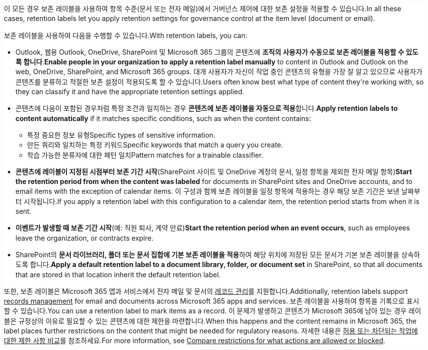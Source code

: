 <span data-ttu-id="486bf-188">이 모든 경우 보존 레이블을 사용하여 항목 수준(문서 또는 전자 메일)에서 거버넌스 제어에 대한 보존 설정을 적용할 수 있습니다.</span><span class="sxs-lookup"><span data-stu-id="486bf-188">In all these cases, retention labels let you apply retention settings for governance control at the item level (document or email).</span></span>
  
<span data-ttu-id="486bf-189">보존 레이블을 사용하여 다음을 수행할 수 있습니다.</span><span class="sxs-lookup"><span data-stu-id="486bf-189">With retention labels, you can:</span></span>
  
- <span data-ttu-id="486bf-190">Outlook, 웹용 Outlook, OneDrive, SharePoint 및 Microsoft 365 그룹의 콘텐츠에 **조직의 사용자가 수동으로 보존 레이블을 적용할 수 있도록 합니다**.</span><span class="sxs-lookup"><span data-stu-id="486bf-190">**Enable people in your organization to apply a retention label manually** to content in Outlook and Outlook on the web, OneDrive, SharePoint, and Microsoft 365 groups.</span></span> <span data-ttu-id="486bf-191">대개 사용자가 자신이 작업 중인 콘텐츠의 유형을 가장 잘 알고 있으므로 사용자가 콘텐츠를 분류하고 적절한 보존 설정이 적용되도록 할 수 있습니다.</span><span class="sxs-lookup"><span data-stu-id="486bf-191">Users often know best what type of content they're working with, so they can classify it and have the appropriate retention settings applied.</span></span> 
    
- <span data-ttu-id="486bf-192">콘텐츠에 다음이 포함된 경우처럼 특정 조건과 일치하는 경우 **콘텐츠에 보존 레이블을 자동으로 적용**합니다.</span><span class="sxs-lookup"><span data-stu-id="486bf-192">**Apply retention labels to content automatically** if it matches specific conditions, such as when the content contains:</span></span> 
    - <span data-ttu-id="486bf-193">특정 중요한 정보 유형</span><span class="sxs-lookup"><span data-stu-id="486bf-193">Specific types of sensitive information.</span></span>
    - <span data-ttu-id="486bf-194">만든 쿼리와 일치하는 특정 키워드</span><span class="sxs-lookup"><span data-stu-id="486bf-194">Specific keywords that match a query you create.</span></span>
    - <span data-ttu-id="486bf-195">학습 가능한 분류자에 대한 패턴 일치</span><span class="sxs-lookup"><span data-stu-id="486bf-195">Pattern matches for a trainable classifier.</span></span>

- <span data-ttu-id="486bf-196">**콘텐츠에 레이블이 지정된 시점부터 보존 기간 시작**(SharePoint 사이트 및 OneDrive 계정의 문서, 일정 항목을 제외한 전자 메일 항목)</span><span class="sxs-lookup"><span data-stu-id="486bf-196">**Start the retention period from when the content was labeled** for documents in SharePoint sites and OneDrive accounts, and to email items with the exception of calendar items.</span></span> <span data-ttu-id="486bf-197">이 구성과 함께 보존 레이블을 일정 항목에 적용하는 경우 해당 보존 기간은 보낸 날짜부터 시작됩니다.</span><span class="sxs-lookup"><span data-stu-id="486bf-197">If you apply a retention label with this configuration to a calendar item, the retention period starts from when it is sent.</span></span>

- <span data-ttu-id="486bf-198">**이벤트가 발생할 때 보존 기간 시작**(예: 직원 퇴사, 계약 만료)</span><span class="sxs-lookup"><span data-stu-id="486bf-198">**Start the retention period when an event occurs**, such as employees leave the organization, or contracts expire.</span></span>

- <span data-ttu-id="486bf-199">SharePoint의 **문서 라이브러리, 폴더 또는 문서 집합에 기본 보존 레이블을 적용**하여 해당 위치에 저장된 모든 문서가 기본 보존 레이블을 상속하도록 합니다.</span><span class="sxs-lookup"><span data-stu-id="486bf-199">**Apply a default retention label to a document library, folder, or document set** in SharePoint, so that all documents that are stored in that location inherit the default retention label.</span></span>

<span data-ttu-id="486bf-200">또한, 보존 레이블은 Microsoft 365 앱과 서비스에서 전자 메일 및 문서의 [레코드 관리](records-management.md)를 지원합니다.</span><span class="sxs-lookup"><span data-stu-id="486bf-200">Additionally, retention labels support [records management](records-management.md) for email and documents across Microsoft 365 apps and services.</span></span> <span data-ttu-id="486bf-201">보존 레이블을 사용하여 항목을 기록으로 표시할 수 있습니다.</span><span class="sxs-lookup"><span data-stu-id="486bf-201">You can use a retention label to mark items as a record.</span></span> <span data-ttu-id="486bf-202">이 문제가 발생하고 콘텐츠가 Microsoft 365에 남아 있는 경우 레이블은 규정상의 이유로 필요할 수 있는 콘텐츠에 대한 제한을 마련합니다.</span><span class="sxs-lookup"><span data-stu-id="486bf-202">When this happens and the content remains in Microsoft 365, the label places further restrictions on the content that might be needed for regulatory reasons.</span></span> <span data-ttu-id="486bf-203">자세한 내용은 [허용 또는 차단되는 작업에 대한 제한 사항 비교](records-management.md#compare-restrictions-for-what-actions-are-allowed-or-blocked)를 참조하세요.</span><span class="sxs-lookup"><span data-stu-id="486bf-203">For more information, see [Compare restrictions for what actions are allowed or blocked](records-management.md#compare-restrictions-for-what-actions-are-allowed-or-blocked).</span></span>

